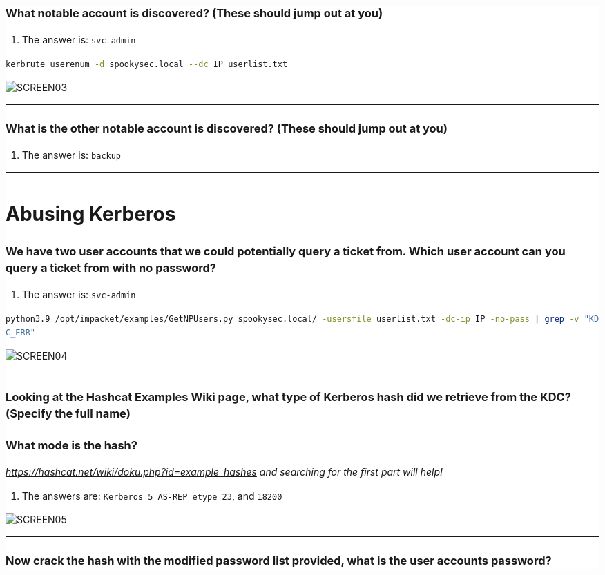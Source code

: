 
### What notable account is discovered? (These should jump out at you)

1. The answer is: `svc-admin`

```bash
kerbrute userenum -d spookysec.local --dc IP userlist.txt
```

![SCREEN03](https://github.com/user-attachments/assets/649f435f-c91c-46dc-bff9-591d60bb6ac4)

---

### What is the other notable account is discovered? (These should jump out at you)

1. The answer is: `backup`

---

# Abusing Kerberos

### We have two user accounts that we could potentially query a ticket from. Which user account can you query a ticket from with no password?

1. The answer is: `svc-admin`

```bash
python3.9 /opt/impacket/examples/GetNPUsers.py spookysec.local/ -usersfile userlist.txt -dc-ip IP -no-pass | grep -v "KDC_ERR"
```

![SCREEN04](https://github.com/user-attachments/assets/80209966-baee-4197-8e5b-c05ea81f6813)

---

### Looking at the Hashcat Examples Wiki page, what type of Kerberos hash did we retrieve from the KDC? (Specify the full name)

### What mode is the hash?

_https://hashcat.net/wiki/doku.php?id=example_hashes and searching for the first part will help!_

1. The answers are: `Kerberos 5 AS-REP etype 23`, and `18200`

![SCREEN05](https://github.com/user-attachments/assets/32339287-dc5b-465f-b30a-9dd0e30ff807)

---

### Now crack the hash with the modified password list provided, what is the user accounts password?
